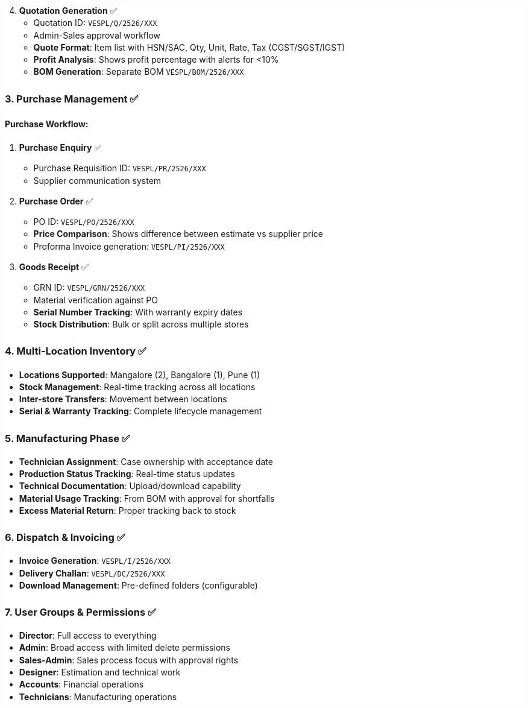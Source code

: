 4. **Quotation Generation** ✅
   - Quotation ID: `VESPL/Q/2526/XXX`
   - Admin-Sales approval workflow
   - **Quote Format**: Item list with HSN/SAC, Qty, Unit, Rate, Tax (CGST/SGST/IGST)
   - **Profit Analysis**: Shows profit percentage with alerts for <10%
   - **BOM Generation**: Separate BOM `VESPL/BOM/2526/XXX`

### 3. **Purchase Management** ✅

#### **Purchase Workflow**:
1. **Purchase Enquiry** ✅
   - Purchase Requisition ID: `VESPL/PR/2526/XXX`
   - Supplier communication system

2. **Purchase Order** ✅
   - PO ID: `VESPL/PO/2526/XXX`
   - **Price Comparison**: Shows difference between estimate vs supplier price
   - Proforma Invoice generation: `VESPL/PI/2526/XXX`

3. **Goods Receipt** ✅
   - GRN ID: `VESPL/GRN/2526/XXX`
   - Material verification against PO
   - **Serial Number Tracking**: With warranty expiry dates
   - **Stock Distribution**: Bulk or split across multiple stores

### 4. **Multi-Location Inventory** ✅
- **Locations Supported**: Mangalore (2), Bangalore (1), Pune (1)
- **Stock Management**: Real-time tracking across all locations
- **Inter-store Transfers**: Movement between locations
- **Serial & Warranty Tracking**: Complete lifecycle management

### 5. **Manufacturing Phase** ✅
- **Technician Assignment**: Case ownership with acceptance date
- **Production Status Tracking**: Real-time status updates
- **Technical Documentation**: Upload/download capability
- **Material Usage Tracking**: From BOM with approval for shortfalls
- **Excess Material Return**: Proper tracking back to stock

### 6. **Dispatch & Invoicing** ✅
- **Invoice Generation**: `VESPL/I/2526/XXX`
- **Delivery Challan**: `VESPL/DC/2526/XXX`
- **Download Management**: Pre-defined folders (configurable)

### 7. **User Groups & Permissions** ✅
- **Director**: Full access to everything
- **Admin**: Broad access with limited delete permissions
- **Sales-Admin**: Sales process focus with approval rights
- **Designer**: Estimation and technical work
- **Accounts**: Financial operations
- **Technicians**: Manufacturing operations
